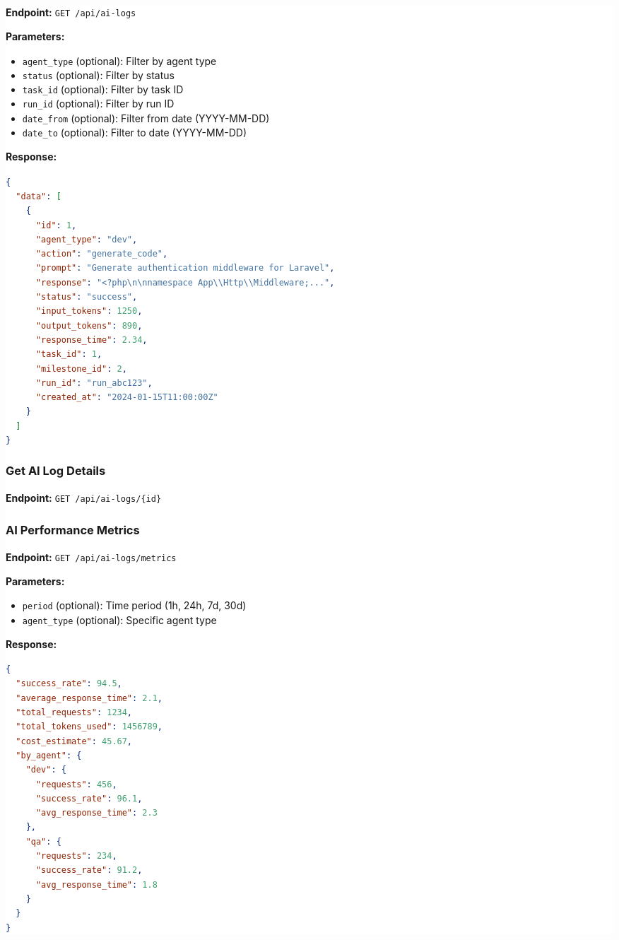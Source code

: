 **Endpoint:** `GET /api/ai-logs`

**Parameters:**
- `agent_type` (optional): Filter by agent type
- `status` (optional): Filter by status
- `task_id` (optional): Filter by task ID
- `run_id` (optional): Filter by run ID
- `date_from` (optional): Filter from date (YYYY-MM-DD)
- `date_to` (optional): Filter to date (YYYY-MM-DD)

**Response:**
```json
{
  "data": [
    {
      "id": 1,
      "agent_type": "dev",
      "action": "generate_code",
      "prompt": "Generate authentication middleware for Laravel",
      "response": "<?php\n\nnamespace App\\Http\\Middleware;...",
      "status": "success",
      "input_tokens": 1250,
      "output_tokens": 890,
      "response_time": 2.34,
      "task_id": 1,
      "milestone_id": 2,
      "run_id": "run_abc123",
      "created_at": "2024-01-15T11:00:00Z"
    }
  ]
}
```

### Get AI Log Details

**Endpoint:** `GET /api/ai-logs/{id}`

### AI Performance Metrics

**Endpoint:** `GET /api/ai-logs/metrics`

**Parameters:**
- `period` (optional): Time period (1h, 24h, 7d, 30d)
- `agent_type` (optional): Specific agent type

**Response:**
```json
{
  "success_rate": 94.5,
  "average_response_time": 2.1,
  "total_requests": 1234,
  "total_tokens_used": 1456789,
  "cost_estimate": 45.67,
  "by_agent": {
    "dev": {
      "requests": 456,
      "success_rate": 96.1,
      "avg_response_time": 2.3
    },
    "qa": {
      "requests": 234,
      "success_rate": 91.2,
      "avg_response_time": 1.8
    }
  }
}
```